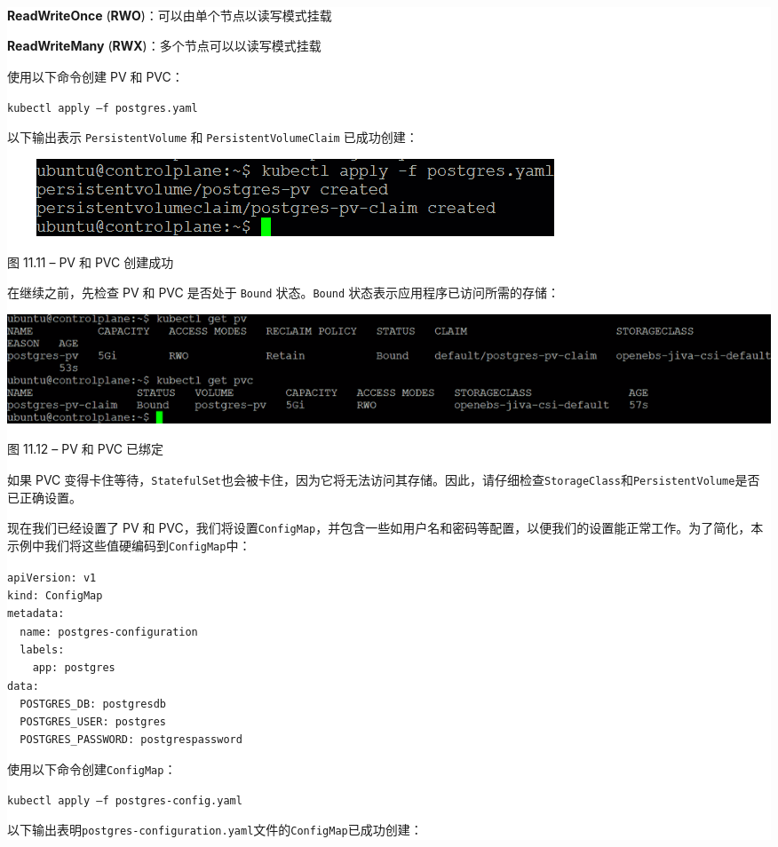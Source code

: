**ReadWriteOnce** (**RWO**)：可以由单个节点以读写模式挂载

**ReadWriteMany** (**RWX**)：多个节点可以以读写模式挂载

使用以下命令创建 PV 和 PVC：

```
kubectl apply –f postgres.yaml
```

以下输出表示 `PersistentVolume` 和 `PersistentVolumeClaim` 已成功创建：

![图 11.11 – PV 和 PVC 创建成功](img/Figure_11.11_B18115.jpg)

图 11.11 – PV 和 PVC 创建成功

在继续之前，先检查 PV 和 PVC 是否处于 `Bound` 状态。`Bound` 状态表示应用程序已访问所需的存储：

![图 11.12 – PV 和 PVC 已绑定](img/Figure_11.12_B18115.jpg)

图 11.12 – PV 和 PVC 已绑定

如果 PVC 变得卡住等待，`StatefulSet`也会被卡住，因为它将无法访问其存储。因此，请仔细检查`StorageClass`和`PersistentVolume`是否已正确设置。

现在我们已经设置了 PV 和 PVC，我们将设置`ConfigMap`，并包含一些如用户名和密码等配置，以便我们的设置能正常工作。为了简化，本示例中我们将这些值硬编码到`ConfigMap`中：

```
apiVersion: v1
kind: ConfigMap
metadata:
  name: postgres-configuration
  labels:
    app: postgres
data:
  POSTGRES_DB: postgresdb
  POSTGRES_USER: postgres
  POSTGRES_PASSWORD: postgrespassword
```

使用以下命令创建`ConfigMap`：

```
kubectl apply –f postgres-config.yaml
```

以下输出表明`postgres-configuration.yaml`文件的`ConfigMap`已成功创建：

